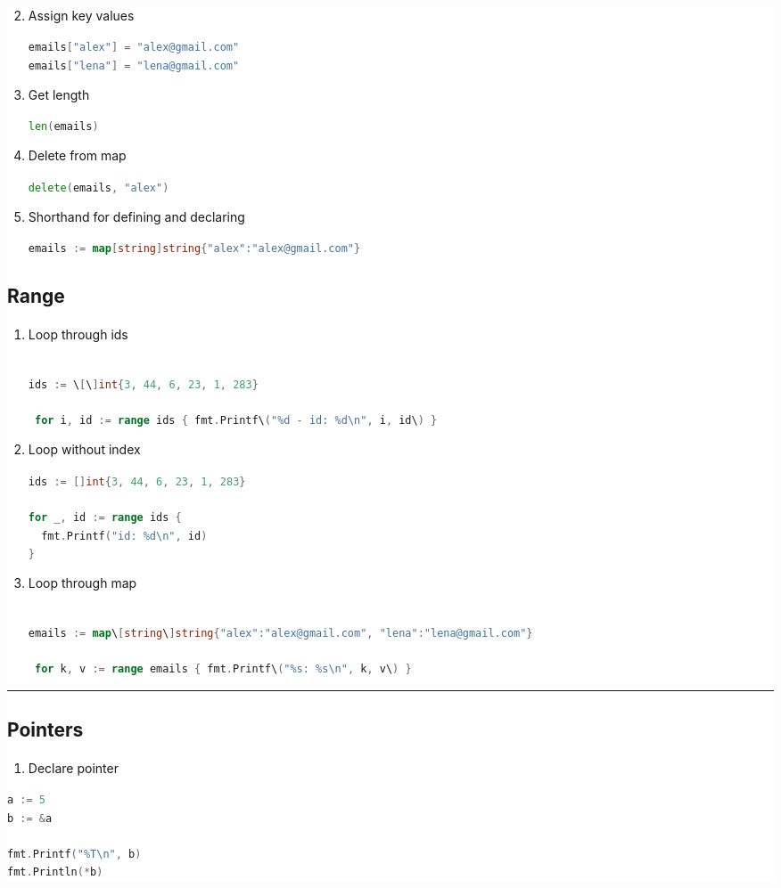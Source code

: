 2. Assign key values

   ```go
   emails["alex"] = "alex@gmail.com"
   emails["lena"] = "lena@gmail.com"
   ```

3. Get length

   ```go
   len(emails)
   ```

4. Delete from map

   ```go
   delete(emails, "alex")
   ```

5. Shorthand for defining and declaring

   ```go
   emails := map[string]string{"alex":"alex@gmail.com"}
   ```

## Range

1. Loop through ids

   ```go

   ids := \[\]int{3, 44, 6, 23, 1, 283}

    for i, id := range ids { fmt.Printf\("%d - id: %d\n", i, id\) }

    ```
2. Loop without index
    ```go
    ids := []int{3, 44, 6, 23, 1, 283}

    for _, id := range ids {
      fmt.Printf("id: %d\n", id)
    }
    ```

1. Loop through map

   ```go

   emails := map\[string\]string{"alex":"alex@gmail.com", "lena":"lena@gmail.com"}

    for k, v := range emails { fmt.Printf\("%s: %s\n", k, v\) }

    ```
___

## Pointers

1. Declare pointer 
```go
a := 5
b := &a

fmt.Printf("%T\n", b)
fmt.Println(*b)
```
